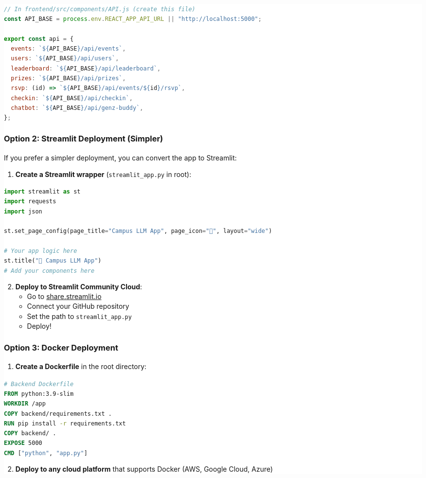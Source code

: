 ```javascript
// In frontend/src/components/API.js (create this file)
const API_BASE = process.env.REACT_APP_API_URL || "http://localhost:5000";

export const api = {
  events: `${API_BASE}/api/events`,
  users: `${API_BASE}/api/users`,
  leaderboard: `${API_BASE}/api/leaderboard`,
  prizes: `${API_BASE}/api/prizes`,
  rsvp: (id) => `${API_BASE}/api/events/${id}/rsvp`,
  checkin: `${API_BASE}/api/checkin`,
  chatbot: `${API_BASE}/api/genz-buddy`,
};
```

### Option 2: Streamlit Deployment (Simpler)

If you prefer a simpler deployment, you can convert the app to Streamlit:

1. **Create a Streamlit wrapper** (`streamlit_app.py` in root):
```python
import streamlit as st
import requests
import json

st.set_page_config(page_title="Campus LLM App", page_icon="🦁", layout="wide")

# Your app logic here
st.title("🦁 Campus LLM App")
# Add your components here
```

2. **Deploy to Streamlit Community Cloud**:
   - Go to [share.streamlit.io](https://share.streamlit.io)
   - Connect your GitHub repository
   - Set the path to `streamlit_app.py`
   - Deploy!

### Option 3: Docker Deployment

1. **Create a Dockerfile** in the root directory:
```dockerfile
# Backend Dockerfile
FROM python:3.9-slim
WORKDIR /app
COPY backend/requirements.txt .
RUN pip install -r requirements.txt
COPY backend/ .
EXPOSE 5000
CMD ["python", "app.py"]
```

2. **Deploy to any cloud platform** that supports Docker (AWS, Google Cloud, Azure)
